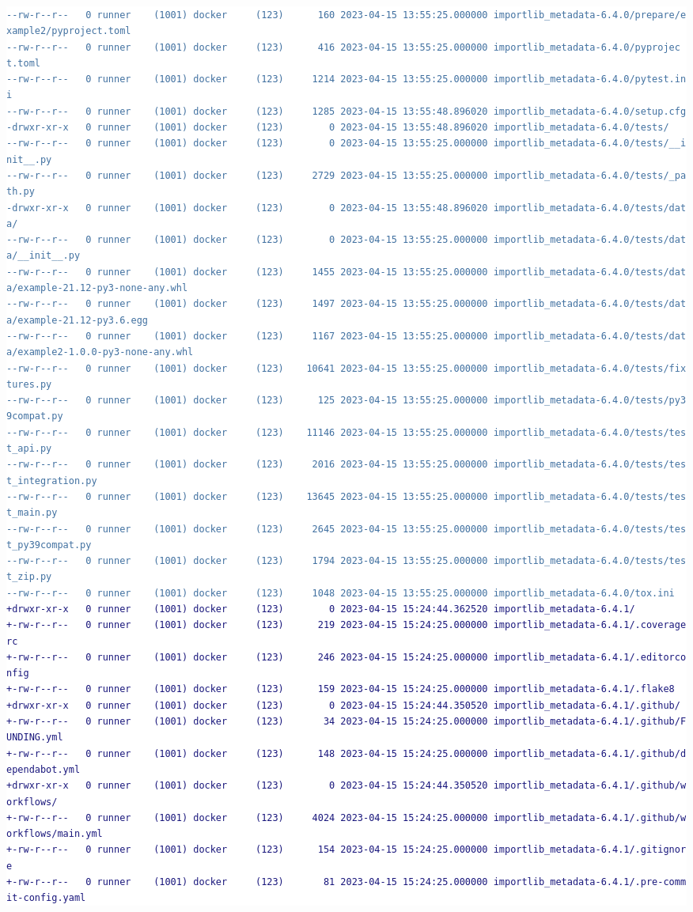 ```diff
--rw-r--r--   0 runner    (1001) docker     (123)      160 2023-04-15 13:55:25.000000 importlib_metadata-6.4.0/prepare/example2/pyproject.toml
--rw-r--r--   0 runner    (1001) docker     (123)      416 2023-04-15 13:55:25.000000 importlib_metadata-6.4.0/pyproject.toml
--rw-r--r--   0 runner    (1001) docker     (123)     1214 2023-04-15 13:55:25.000000 importlib_metadata-6.4.0/pytest.ini
--rw-r--r--   0 runner    (1001) docker     (123)     1285 2023-04-15 13:55:48.896020 importlib_metadata-6.4.0/setup.cfg
-drwxr-xr-x   0 runner    (1001) docker     (123)        0 2023-04-15 13:55:48.896020 importlib_metadata-6.4.0/tests/
--rw-r--r--   0 runner    (1001) docker     (123)        0 2023-04-15 13:55:25.000000 importlib_metadata-6.4.0/tests/__init__.py
--rw-r--r--   0 runner    (1001) docker     (123)     2729 2023-04-15 13:55:25.000000 importlib_metadata-6.4.0/tests/_path.py
-drwxr-xr-x   0 runner    (1001) docker     (123)        0 2023-04-15 13:55:48.896020 importlib_metadata-6.4.0/tests/data/
--rw-r--r--   0 runner    (1001) docker     (123)        0 2023-04-15 13:55:25.000000 importlib_metadata-6.4.0/tests/data/__init__.py
--rw-r--r--   0 runner    (1001) docker     (123)     1455 2023-04-15 13:55:25.000000 importlib_metadata-6.4.0/tests/data/example-21.12-py3-none-any.whl
--rw-r--r--   0 runner    (1001) docker     (123)     1497 2023-04-15 13:55:25.000000 importlib_metadata-6.4.0/tests/data/example-21.12-py3.6.egg
--rw-r--r--   0 runner    (1001) docker     (123)     1167 2023-04-15 13:55:25.000000 importlib_metadata-6.4.0/tests/data/example2-1.0.0-py3-none-any.whl
--rw-r--r--   0 runner    (1001) docker     (123)    10641 2023-04-15 13:55:25.000000 importlib_metadata-6.4.0/tests/fixtures.py
--rw-r--r--   0 runner    (1001) docker     (123)      125 2023-04-15 13:55:25.000000 importlib_metadata-6.4.0/tests/py39compat.py
--rw-r--r--   0 runner    (1001) docker     (123)    11146 2023-04-15 13:55:25.000000 importlib_metadata-6.4.0/tests/test_api.py
--rw-r--r--   0 runner    (1001) docker     (123)     2016 2023-04-15 13:55:25.000000 importlib_metadata-6.4.0/tests/test_integration.py
--rw-r--r--   0 runner    (1001) docker     (123)    13645 2023-04-15 13:55:25.000000 importlib_metadata-6.4.0/tests/test_main.py
--rw-r--r--   0 runner    (1001) docker     (123)     2645 2023-04-15 13:55:25.000000 importlib_metadata-6.4.0/tests/test_py39compat.py
--rw-r--r--   0 runner    (1001) docker     (123)     1794 2023-04-15 13:55:25.000000 importlib_metadata-6.4.0/tests/test_zip.py
--rw-r--r--   0 runner    (1001) docker     (123)     1048 2023-04-15 13:55:25.000000 importlib_metadata-6.4.0/tox.ini
+drwxr-xr-x   0 runner    (1001) docker     (123)        0 2023-04-15 15:24:44.362520 importlib_metadata-6.4.1/
+-rw-r--r--   0 runner    (1001) docker     (123)      219 2023-04-15 15:24:25.000000 importlib_metadata-6.4.1/.coveragerc
+-rw-r--r--   0 runner    (1001) docker     (123)      246 2023-04-15 15:24:25.000000 importlib_metadata-6.4.1/.editorconfig
+-rw-r--r--   0 runner    (1001) docker     (123)      159 2023-04-15 15:24:25.000000 importlib_metadata-6.4.1/.flake8
+drwxr-xr-x   0 runner    (1001) docker     (123)        0 2023-04-15 15:24:44.350520 importlib_metadata-6.4.1/.github/
+-rw-r--r--   0 runner    (1001) docker     (123)       34 2023-04-15 15:24:25.000000 importlib_metadata-6.4.1/.github/FUNDING.yml
+-rw-r--r--   0 runner    (1001) docker     (123)      148 2023-04-15 15:24:25.000000 importlib_metadata-6.4.1/.github/dependabot.yml
+drwxr-xr-x   0 runner    (1001) docker     (123)        0 2023-04-15 15:24:44.350520 importlib_metadata-6.4.1/.github/workflows/
+-rw-r--r--   0 runner    (1001) docker     (123)     4024 2023-04-15 15:24:25.000000 importlib_metadata-6.4.1/.github/workflows/main.yml
+-rw-r--r--   0 runner    (1001) docker     (123)      154 2023-04-15 15:24:25.000000 importlib_metadata-6.4.1/.gitignore
+-rw-r--r--   0 runner    (1001) docker     (123)       81 2023-04-15 15:24:25.000000 importlib_metadata-6.4.1/.pre-commit-config.yaml
```